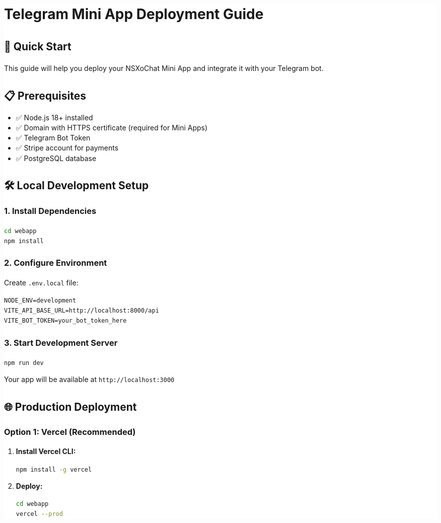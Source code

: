 # Telegram Mini App Deployment Guide

## 🚀 Quick Start

This guide will help you deploy your NSXoChat Mini App and integrate it with your Telegram bot.

## 📋 Prerequisites

- ✅ Node.js 18+ installed
- ✅ Domain with HTTPS certificate (required for Mini Apps)
- ✅ Telegram Bot Token
- ✅ Stripe account for payments
- ✅ PostgreSQL database

## 🛠️ Local Development Setup

### 1. Install Dependencies

```bash
cd webapp
npm install
```

### 2. Configure Environment

Create `.env.local` file:

```env
NODE_ENV=development
VITE_API_BASE_URL=http://localhost:8000/api
VITE_BOT_TOKEN=your_bot_token_here
```

### 3. Start Development Server

```bash
npm run dev
```

Your app will be available at `http://localhost:3000`

## 🌐 Production Deployment

### Option 1: Vercel (Recommended)

1. **Install Vercel CLI:**
   ```bash
   npm install -g vercel
   ```

2. **Deploy:**
   ```bash
   cd webapp
   vercel --prod
   ```
